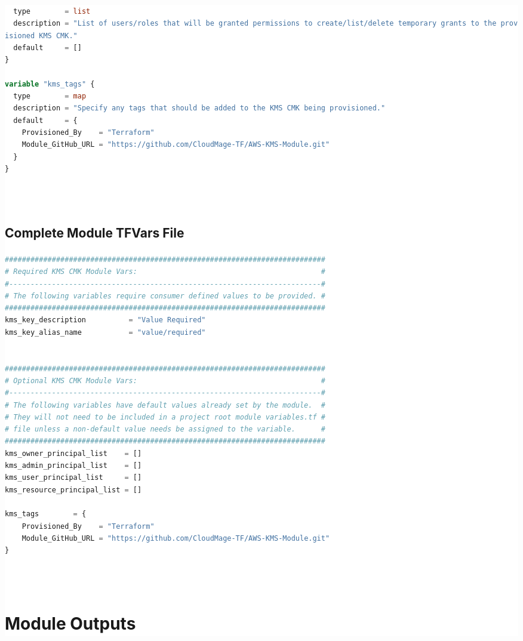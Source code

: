 ```terraform
  type        = list
  description = "List of users/roles that will be granted permissions to create/list/delete temporary grants to the provisioned KMS CMK."
  default     = []
}

variable "kms_tags" {
  type        = map
  description = "Specify any tags that should be added to the KMS CMK being provisioned."
  default     = {
    Provisioned_By    = "Terraform"
    Module_GitHub_URL = "https://github.com/CloudMage-TF/AWS-KMS-Module.git"
  }
}
```

<br><br>

## Complete Module TFVars File

```terraform
###########################################################################
# Required KMS CMK Module Vars:                                           #
#-------------------------------------------------------------------------#
# The following variables require consumer defined values to be provided. #
###########################################################################
kms_key_description          = "Value Required"
kms_key_alias_name           = "value/required"


###########################################################################
# Optional KMS CMK Module Vars:                                           #
#-------------------------------------------------------------------------#
# The following variables have default values already set by the module.  #
# They will not need to be included in a project root module variables.tf #
# file unless a non-default value needs be assigned to the variable.      #
###########################################################################
kms_owner_principal_list    = []
kms_admin_principal_list    = []
kms_user_principal_list     = []
kms_resource_principal_list = []

kms_tags        = {
    Provisioned_By    = "Terraform"
    Module_GitHub_URL = "https://github.com/CloudMage-TF/AWS-KMS-Module.git"
}
```

<br><br>

# Module Outputs

